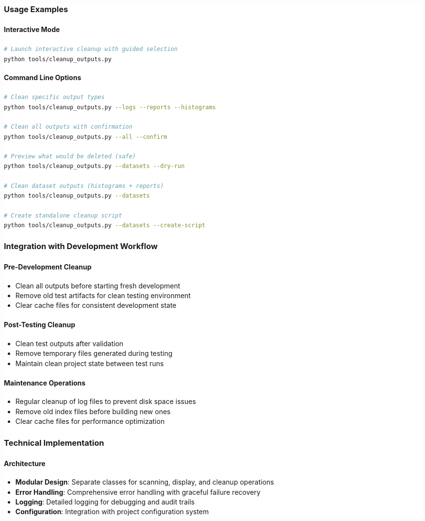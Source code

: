 ### Usage Examples

#### Interactive Mode

```bash
# Launch interactive cleanup with guided selection
python tools/cleanup_outputs.py
```

#### Command Line Options

```bash
# Clean specific output types
python tools/cleanup_outputs.py --logs --reports --histograms

# Clean all outputs with confirmation
python tools/cleanup_outputs.py --all --confirm

# Preview what would be deleted (safe)
python tools/cleanup_outputs.py --datasets --dry-run

# Clean dataset outputs (histograms + reports)
python tools/cleanup_outputs.py --datasets

# Create standalone cleanup script
python tools/cleanup_outputs.py --datasets --create-script
```

### Integration with Development Workflow

#### Pre-Development Cleanup

- Clean all outputs before starting fresh development
- Remove old test artifacts for clean testing environment
- Clear cache files for consistent development state

#### Post-Testing Cleanup

- Clean test outputs after validation
- Remove temporary files generated during testing
- Maintain clean project state between test runs

#### Maintenance Operations

- Regular cleanup of log files to prevent disk space issues
- Remove old index files before building new ones
- Clear cache files for performance optimization

### Technical Implementation

#### Architecture

- **Modular Design**: Separate classes for scanning, display, and cleanup operations
- **Error Handling**: Comprehensive error handling with graceful failure recovery
- **Logging**: Detailed logging for debugging and audit trails
- **Configuration**: Integration with project configuration system
